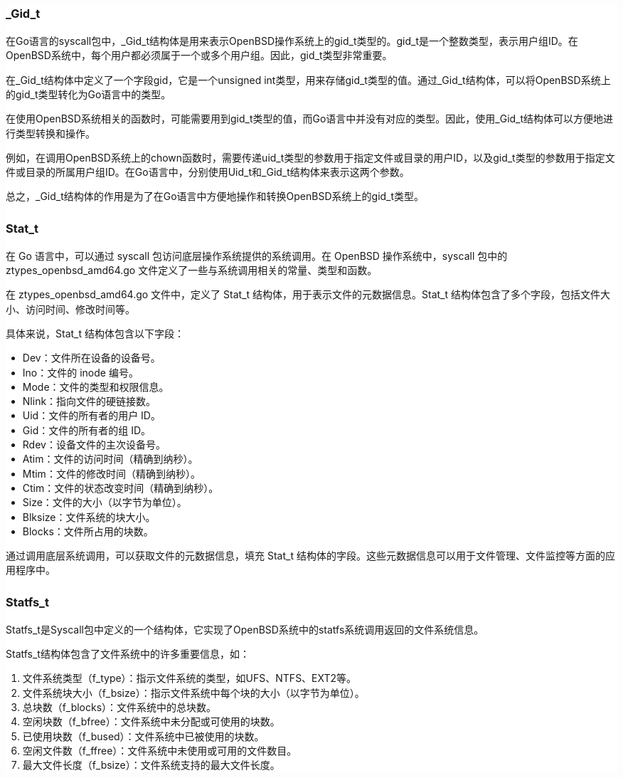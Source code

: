 

### _Gid_t

在Go语言的syscall包中，_Gid_t结构体是用来表示OpenBSD操作系统上的gid_t类型的。gid_t是一个整数类型，表示用户组ID。在OpenBSD系统中，每个用户都必须属于一个或多个用户组。因此，gid_t类型非常重要。

在_Gid_t结构体中定义了一个字段gid，它是一个unsigned int类型，用来存储gid_t类型的值。通过_Gid_t结构体，可以将OpenBSD系统上的gid_t类型转化为Go语言中的类型。

在使用OpenBSD系统相关的函数时，可能需要用到gid_t类型的值，而Go语言中并没有对应的类型。因此，使用_Gid_t结构体可以方便地进行类型转换和操作。

例如，在调用OpenBSD系统上的chown函数时，需要传递uid_t类型的参数用于指定文件或目录的用户ID，以及gid_t类型的参数用于指定文件或目录的所属用户组ID。在Go语言中，分别使用Uid_t和_Gid_t结构体来表示这两个参数。

总之，_Gid_t结构体的作用是为了在Go语言中方便地操作和转换OpenBSD系统上的gid_t类型。



### Stat_t

在 Go 语言中，可以通过 syscall 包访问底层操作系统提供的系统调用。在 OpenBSD 操作系统中，syscall 包中的 ztypes_openbsd_amd64.go 文件定义了一些与系统调用相关的常量、类型和函数。

在 ztypes_openbsd_amd64.go 文件中，定义了 Stat_t 结构体，用于表示文件的元数据信息。Stat_t 结构体包含了多个字段，包括文件大小、访问时间、修改时间等。

具体来说，Stat_t 结构体包含以下字段：

- Dev：文件所在设备的设备号。
- Ino：文件的 inode 编号。
- Mode：文件的类型和权限信息。
- Nlink：指向文件的硬链接数。
- Uid：文件的所有者的用户 ID。
- Gid：文件的所有者的组 ID。
- Rdev：设备文件的主次设备号。
- Atim：文件的访问时间（精确到纳秒）。
- Mtim：文件的修改时间（精确到纳秒）。
- Ctim：文件的状态改变时间（精确到纳秒）。
- Size：文件的大小（以字节为单位）。
- Blksize：文件系统的块大小。
- Blocks：文件所占用的块数。

通过调用底层系统调用，可以获取文件的元数据信息，填充 Stat_t 结构体的字段。这些元数据信息可以用于文件管理、文件监控等方面的应用程序中。



### Statfs_t

Statfs_t是Syscall包中定义的一个结构体，它实现了OpenBSD系统中的statfs系统调用返回的文件系统信息。

Statfs_t结构体包含了文件系统中的许多重要信息，如：

1. 文件系统类型（f_type）：指示文件系统的类型，如UFS、NTFS、EXT2等。
2. 文件系统块大小（f_bsize）：指示文件系统中每个块的大小（以字节为单位）。
3. 总块数（f_blocks）：文件系统中的总块数。
4. 空闲块数（f_bfree）：文件系统中未分配或可使用的块数。
5. 已使用块数（f_bused）：文件系统中已被使用的块数。
6. 空闲文件数（f_ffree）：文件系统中未使用或可用的文件数目。
7. 最大文件长度（f_bsize）：文件系统支持的最大文件长度。
